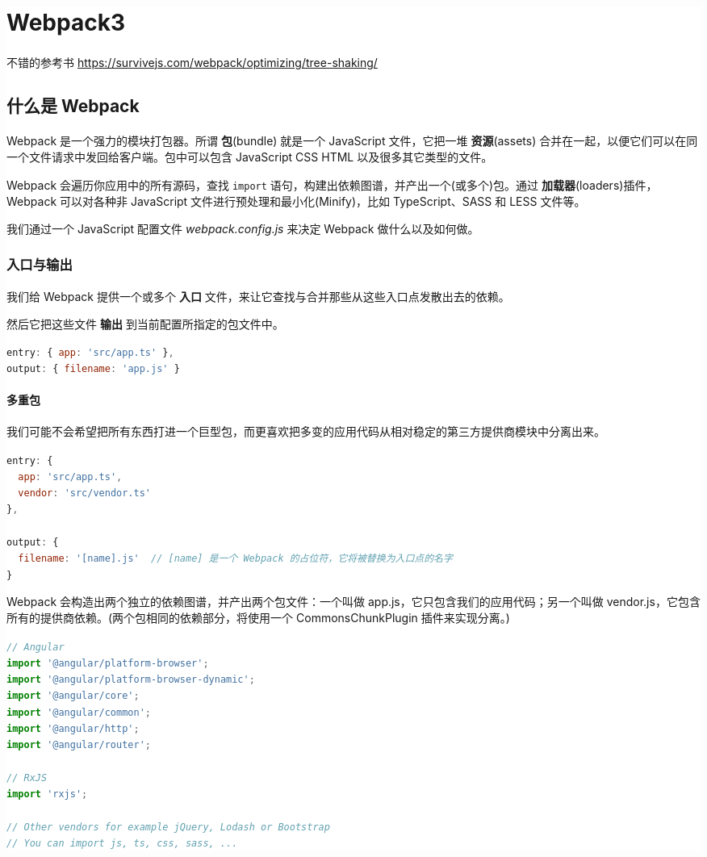 # Webpack3

不错的参考书 https://survivejs.com/webpack/optimizing/tree-shaking/

## 什么是 Webpack

Webpack 是一个强力的模块打包器。所谓 **包**(bundle) 就是一个 JavaScript 文件，它把一堆 **资源**(assets) 合并在一起，以便它们可以在同一个文件请求中发回给客户端。包中可以包含 JavaScript CSS HTML 以及很多其它类型的文件。

Webpack 会遍历你应用中的所有源码，查找 `import` 语句，构建出依赖图谱，并产出一个(或多个)包。通过 **加载器**(loaders)插件，Webpack 可以对各种非 JavaScript 文件进行预处理和最小化(Minify)，比如 TypeScript、SASS 和 LESS 文件等。

我们通过一个 JavaScript 配置文件 _webpack.config.js_ 来决定 Webpack 做什么以及如何做。

### 入口与输出

我们给 Webpack 提供一个或多个 **入口** 文件，来让它查找与合并那些从这些入口点发散出去的依赖。

然后它把这些文件 **输出** 到当前配置所指定的包文件中。

```js
entry: { app: 'src/app.ts' },
output: { filename: 'app.js' }
```

#### 多重包

我们可能不会希望把所有东西打进一个巨型包，而更喜欢把多变的应用代码从相对稳定的第三方提供商模块中分离出来。

```js
entry: {
  app: 'src/app.ts',
  vendor: 'src/vendor.ts'
},

output: {
  filename: '[name].js'  // [name] 是一个 Webpack 的占位符，它将被替换为入口点的名字
}
```

Webpack 会构造出两个独立的依赖图谱，并产出两个包文件：一个叫做 app.js，它只包含我们的应用代码；另一个叫做 vendor.js，它包含所有的提供商依赖。(两个包相同的依赖部分，将使用一个 CommonsChunkPlugin 插件来实现分离。)

```js
// Angular
import '@angular/platform-browser';
import '@angular/platform-browser-dynamic';
import '@angular/core';
import '@angular/common';
import '@angular/http';
import '@angular/router';

// RxJS
import 'rxjs';

// Other vendors for example jQuery, Lodash or Bootstrap
// You can import js, ts, css, sass, ...
```
